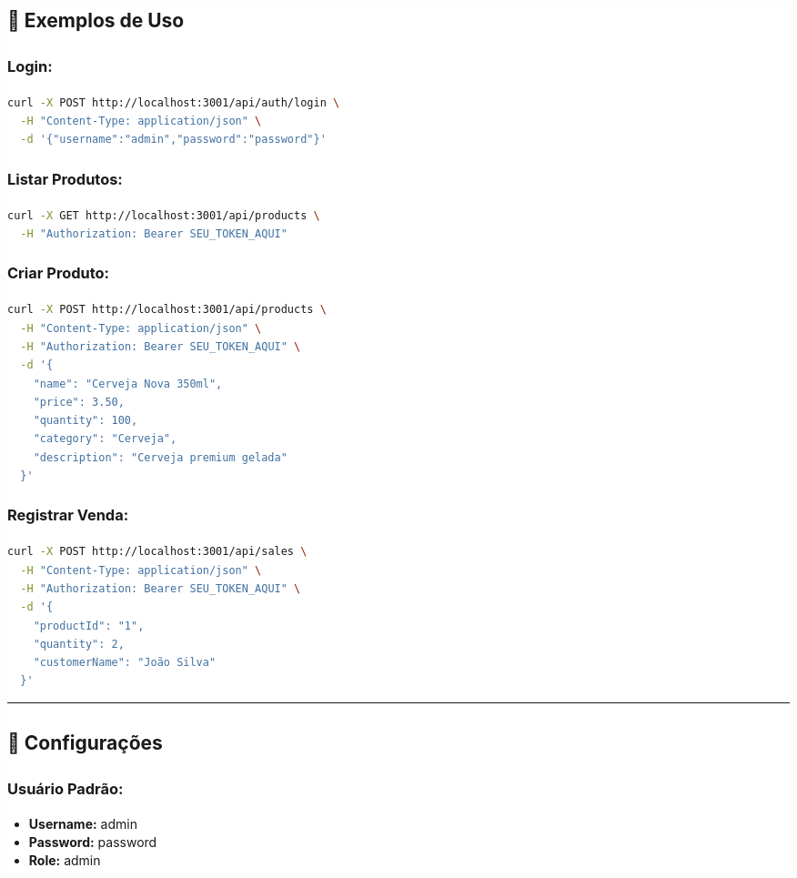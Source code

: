 ## 📝 **Exemplos de Uso**

### **Login:**
```bash
curl -X POST http://localhost:3001/api/auth/login \
  -H "Content-Type: application/json" \
  -d '{"username":"admin","password":"password"}'
```

### **Listar Produtos:**
```bash
curl -X GET http://localhost:3001/api/products \
  -H "Authorization: Bearer SEU_TOKEN_AQUI"
```

### **Criar Produto:**
```bash
curl -X POST http://localhost:3001/api/products \
  -H "Content-Type: application/json" \
  -H "Authorization: Bearer SEU_TOKEN_AQUI" \
  -d '{
    "name": "Cerveja Nova 350ml",
    "price": 3.50,
    "quantity": 100,
    "category": "Cerveja",
    "description": "Cerveja premium gelada"
  }'
```

### **Registrar Venda:**
```bash
curl -X POST http://localhost:3001/api/sales \
  -H "Content-Type: application/json" \
  -H "Authorization: Bearer SEU_TOKEN_AQUI" \
  -d '{
    "productId": "1",
    "quantity": 2,
    "customerName": "João Silva"
  }'
```

---

## 🔧 **Configurações**

### **Usuário Padrão:**
- **Username:** admin
- **Password:** password
- **Role:** admin
